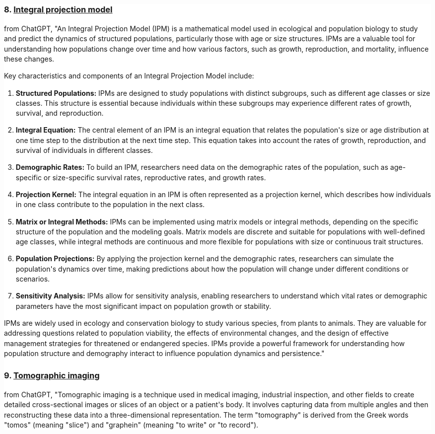 ### 8. [Integral projection model](#integralprojectionmodel)
from ChatGPT, "An Integral Projection Model (IPM) is a mathematical model used in ecological and population biology to study and predict the dynamics of structured populations, particularly those with age or size structures. IPMs are a valuable tool for understanding how populations change over time and how various factors, such as growth, reproduction, and mortality, influence these changes.

Key characteristics and components of an Integral Projection Model include:

1. **Structured Populations:** IPMs are designed to study populations with distinct subgroups, such as different age classes or size classes. This structure is essential because individuals within these subgroups may experience different rates of growth, survival, and reproduction.

2. **Integral Equation:** The central element of an IPM is an integral equation that relates the population's size or age distribution at one time step to the distribution at the next time step. This equation takes into account the rates of growth, reproduction, and survival of individuals in different classes.

3. **Demographic Rates:** To build an IPM, researchers need data on the demographic rates of the population, such as age-specific or size-specific survival rates, reproductive rates, and growth rates.

4. **Projection Kernel:** The integral equation in an IPM is often represented as a projection kernel, which describes how individuals in one class contribute to the population in the next class.

5. **Matrix or Integral Methods:** IPMs can be implemented using matrix models or integral methods, depending on the specific structure of the population and the modeling goals. Matrix models are discrete and suitable for populations with well-defined age classes, while integral methods are continuous and more flexible for populations with size or continuous trait structures.

6. **Population Projections:** By applying the projection kernel and the demographic rates, researchers can simulate the population's dynamics over time, making predictions about how the population will change under different conditions or scenarios.

7. **Sensitivity Analysis:** IPMs allow for sensitivity analysis, enabling researchers to understand which vital rates or demographic parameters have the most significant impact on population growth or stability.

IPMs are widely used in ecology and conservation biology to study various species, from plants to animals. They are valuable for addressing questions related to population viability, the effects of environmental changes, and the design of effective management strategies for threatened or endangered species. IPMs provide a powerful framework for understanding how population structure and demography interact to influence population dynamics and persistence."

<iframe width="560" height="315" src="https://www.youtube.com/embed/PcVJMOQSrLc?si=QA1hEiMn3UqpgbLS" title="YouTube video player" frameborder="0" allow="accelerometer; autoplay; clipboard-write; encrypted-media; gyroscope; picture-in-picture; web-share" allowfullscreen></iframe>

### 9. [Tomographic imaging](#tomographicimaging)
from ChatGPT, "Tomographic imaging is a technique used in medical imaging, industrial inspection, and other fields to create detailed cross-sectional images or slices of an object or a patient's body. It involves capturing data from multiple angles and then reconstructing these data into a three-dimensional representation. The term "tomography" is derived from the Greek words "tomos" (meaning "slice") and "graphein" (meaning "to write" or "to record").

